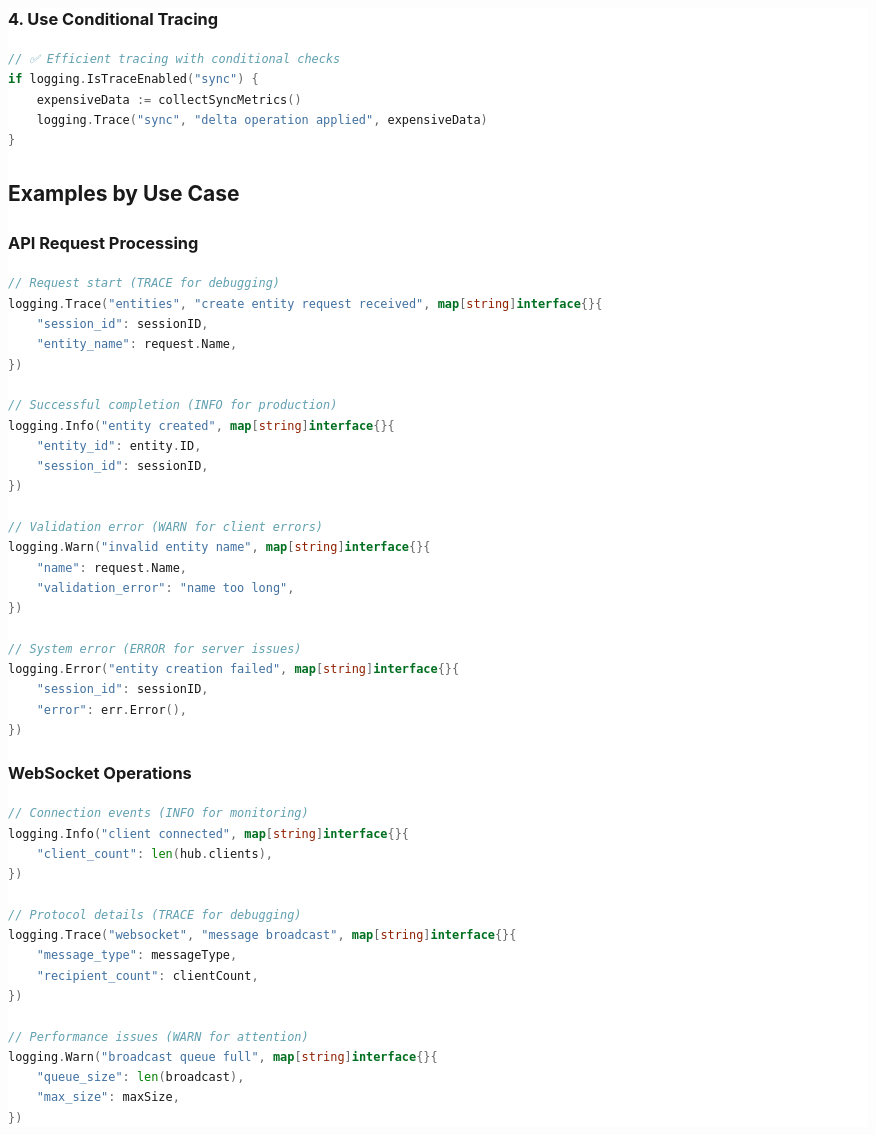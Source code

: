 ### 4. Use Conditional Tracing
```go
// ✅ Efficient tracing with conditional checks
if logging.IsTraceEnabled("sync") {
    expensiveData := collectSyncMetrics()
    logging.Trace("sync", "delta operation applied", expensiveData)
}
```

## Examples by Use Case

### API Request Processing
```go
// Request start (TRACE for debugging)
logging.Trace("entities", "create entity request received", map[string]interface{}{
    "session_id": sessionID,
    "entity_name": request.Name,
})

// Successful completion (INFO for production)
logging.Info("entity created", map[string]interface{}{
    "entity_id": entity.ID,
    "session_id": sessionID,
})

// Validation error (WARN for client errors)
logging.Warn("invalid entity name", map[string]interface{}{
    "name": request.Name,
    "validation_error": "name too long",
})

// System error (ERROR for server issues)
logging.Error("entity creation failed", map[string]interface{}{
    "session_id": sessionID,
    "error": err.Error(),
})
```

### WebSocket Operations
```go
// Connection events (INFO for monitoring)
logging.Info("client connected", map[string]interface{}{
    "client_count": len(hub.clients),
})

// Protocol details (TRACE for debugging)
logging.Trace("websocket", "message broadcast", map[string]interface{}{
    "message_type": messageType,
    "recipient_count": clientCount,
})

// Performance issues (WARN for attention)
logging.Warn("broadcast queue full", map[string]interface{}{
    "queue_size": len(broadcast),
    "max_size": maxSize,
})
```
